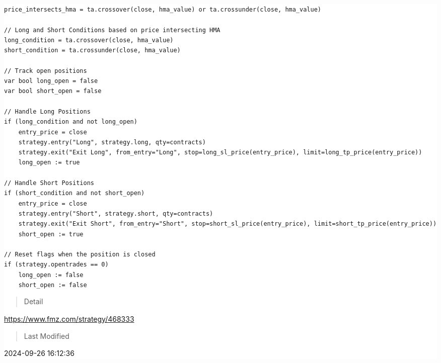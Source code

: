 ``` pinescript
price_intersects_hma = ta.crossover(close, hma_value) or ta.crossunder(close, hma_value)

// Long and Short Conditions based on price intersecting HMA
long_condition = ta.crossover(close, hma_value)
short_condition = ta.crossunder(close, hma_value)

// Track open positions
var bool long_open = false
var bool short_open = false

// Handle Long Positions
if (long_condition and not long_open)
    entry_price = close
    strategy.entry("Long", strategy.long, qty=contracts)
    strategy.exit("Exit Long", from_entry="Long", stop=long_sl_price(entry_price), limit=long_tp_price(entry_price))
    long_open := true

// Handle Short Positions
if (short_condition and not short_open)
    entry_price = close
    strategy.entry("Short", strategy.short, qty=contracts)
    strategy.exit("Exit Short", from_entry="Short", stop=short_sl_price(entry_price), limit=short_tp_price(entry_price))
    short_open := true

// Reset flags when the position is closed
if (strategy.opentrades == 0)
    long_open := false
    short_open := false

```

> Detail

https://www.fmz.com/strategy/468333

> Last Modified

2024-09-26 16:12:36
